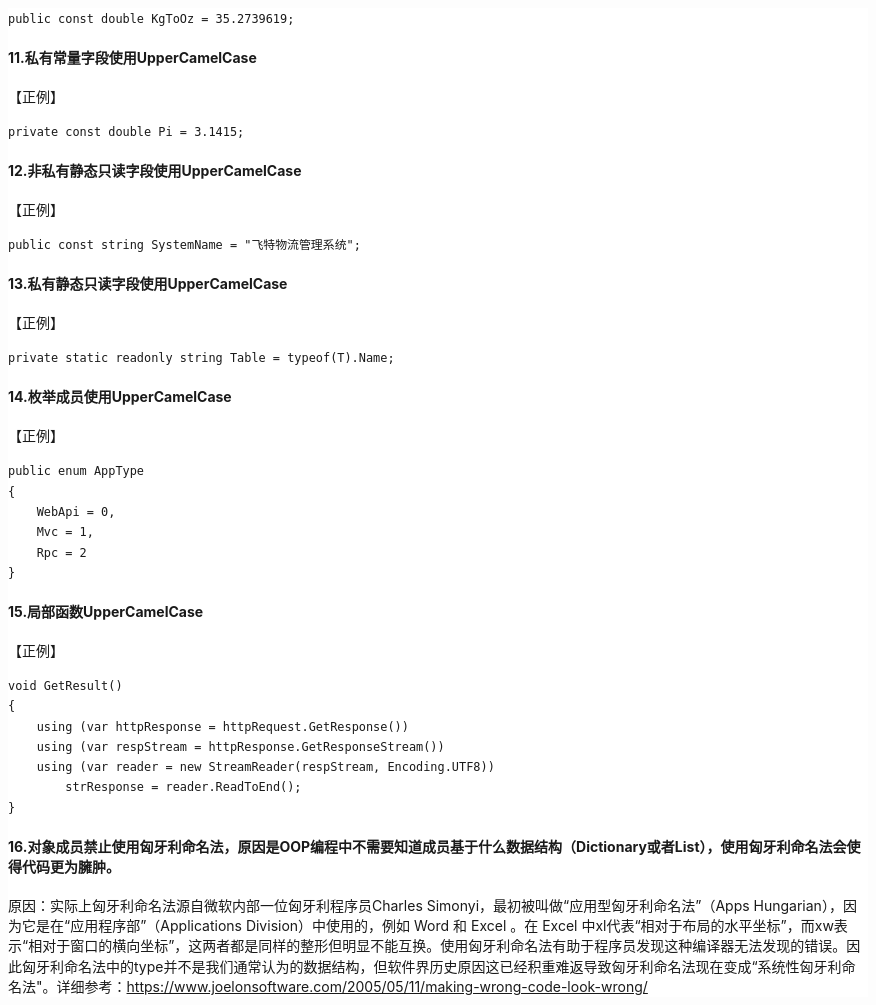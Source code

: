 ```CSharp
public const double KgToOz = 35.2739619;
```

#### 11.私有常量字段使用UpperCamelCase

【正例】

```CSharp
private const double Pi = 3.1415;
```

#### 12.非私有静态只读字段使用UpperCamelCase

【正例】

```CSharp
public const string SystemName = "飞特物流管理系统";
```

#### 13.私有静态只读字段使用UpperCamelCase

【正例】

```CSharp
private static readonly string Table = typeof(T).Name;
```

#### 14.枚举成员使用UpperCamelCase

【正例】

```CSharp
public enum AppType
{
    WebApi = 0,
    Mvc = 1,
    Rpc = 2
}
```

#### 15.局部函数UpperCamelCase

【正例】

```CSharp
void GetResult()
{
    using (var httpResponse = httpRequest.GetResponse())
    using (var respStream = httpResponse.GetResponseStream())
    using (var reader = new StreamReader(respStream, Encoding.UTF8))
        strResponse = reader.ReadToEnd();
}
```

#### 16.对象成员禁止使用匈牙利命名法，原因是OOP编程中不需要知道成员基于什么数据结构（Dictionary或者List），使用匈牙利命名法会使得代码更为臃肿。

原因：实际上匈牙利命名法源自微软内部一位匈牙利程序员Charles Simonyi，最初被叫做“应用型匈牙利命名法”（Apps Hungarian），因为它是在“应用程序部”（Applications Division）中使用的，例如 Word 和 Excel 。在 Excel 中xl代表“相对于布局的水平坐标”，而xw表示“相对于窗口的横向坐标”，这两者都是同样的整形但明显不能互换。使用匈牙利命名法有助于程序员发现这种编译器无法发现的错误。因此匈牙利命名法中的type并不是我们通常认为的数据结构，但软件界历史原因这已经积重难返导致匈牙利命名法现在变成“系统性匈牙利命名法"。详细参考：<https://www.joelonsoftware.com/2005/05/11/making-wrong-code-look-wrong/>
